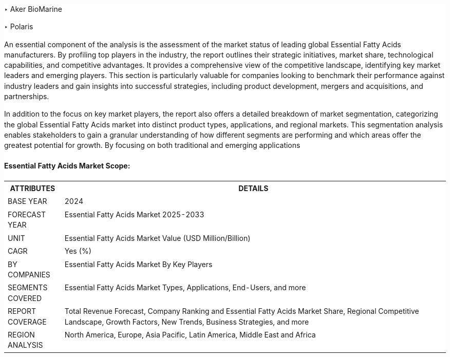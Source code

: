 ‣ Aker BioMarine

‣ Polaris

An essential component of the analysis is the assessment of the market status of leading global Essential Fatty Acids manufacturers. By profiling top players in the industry, the report outlines their strategic initiatives, market share, technological capabilities, and competitive advantages. It provides a comprehensive view of the competitive landscape, identifying key market leaders and emerging players. This section is particularly valuable for companies looking to benchmark their performance against industry leaders and gain insights into successful strategies, including product development, mergers and acquisitions, and partnerships.

In addition to the focus on key market players, the report also offers a detailed breakdown of market segmentation, categorizing the global Essential Fatty Acids market into distinct product types, applications, and regional markets. This segmentation analysis enables stakeholders to gain a granular understanding of how different segments are performing and which areas offer the greatest potential for growth. By focusing on both traditional and emerging applications

<h4>Essential Fatty Acids Market Scope:</h4>
<table>
<tr>
<th>ATTRIBUTES</th>
<th>DETAILS</th>
</tr>
<tr>
<td>BASE YEAR</td>
<td>2024</td>
</tr>
<tr>
<td>FORECAST YEAR</td>
<td>Essential Fatty Acids Market 2025-2033</td>
</tr>
<tr>
<td>UNIT</td>
<td>Essential Fatty Acids Market Value (USD Million/Billion)</td>
<tr>
<td>CAGR</td>
<td>Yes (%)</td>
</tr>
</tr>
<tr>
<td>BY COMPANIES</td>
<td>Essential Fatty Acids Market By Key Players</td>
</tr>
<tr>
<td>SEGMENTS COVERED</td>
<td>Essential Fatty Acids Market Types, Applications, End-Users, and more</td>
</tr>
<tr>
<td>REPORT COVERAGE</td>
<td>Total Revenue Forecast, Company Ranking and Essential Fatty Acids Market Share, Regional Competitive Landscape, Growth Factors, New Trends, Business Strategies, and more</td>
</tr>
<tr>
<td>REGION ANALYSIS</td>
<td>North America, Europe, Asia Pacific, Latin America, Middle East and Africa</td>
</tr>
</table>
